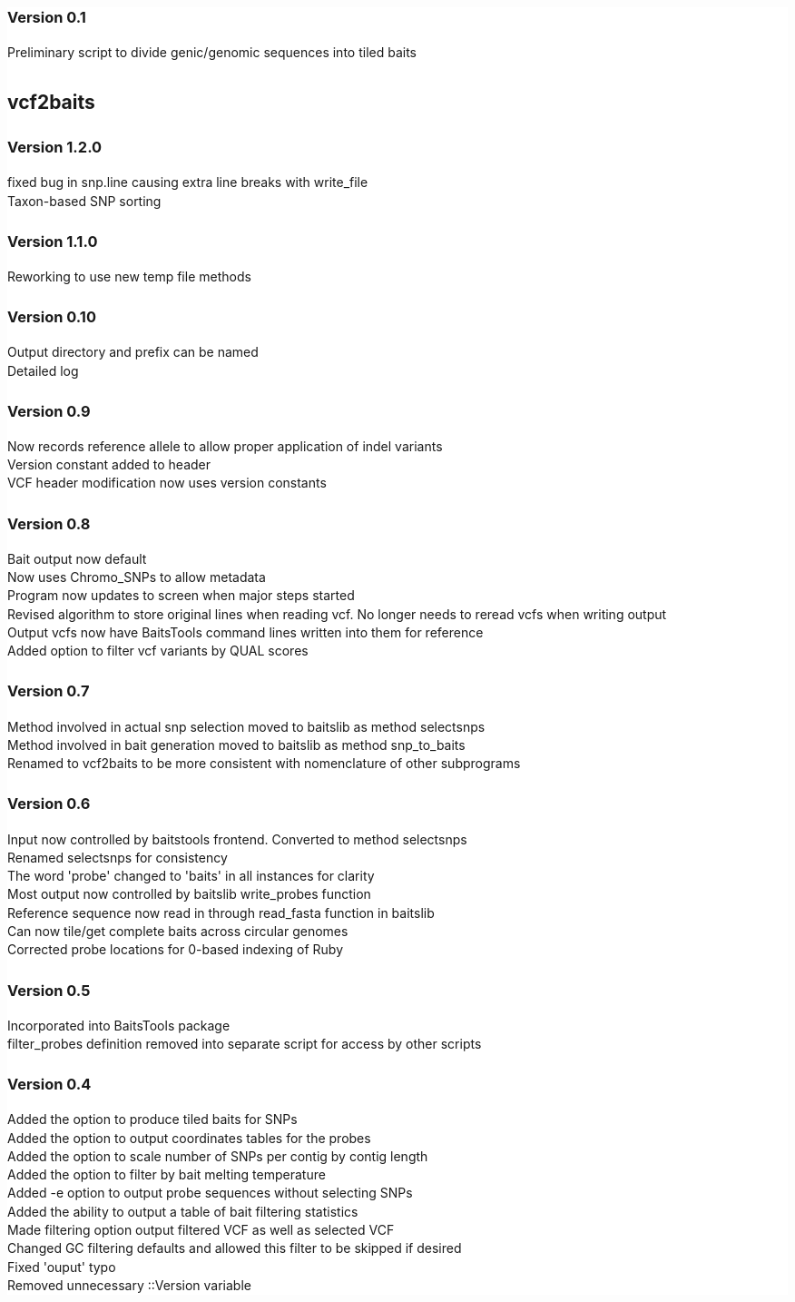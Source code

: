 ### Version 0.1  
Preliminary script to divide genic/genomic sequences into tiled baits

## vcf2baits  
### Version 1.2.0  
fixed bug in snp.line causing extra line breaks with write_file  
Taxon-based SNP sorting  

### Version 1.1.0  
Reworking to use new temp file methods  

### Version 0.10  
Output directory and prefix can be named  
Detailed log  

### Version 0.9  
Now records reference allele to allow proper application of indel variants  
Version constant added to header  
VCF header modification now uses version constants  

### Version 0.8  
Bait output now default  
Now uses Chromo_SNPs  to allow metadata  
Program now updates to screen when major steps started  
Revised algorithm to store original lines when reading vcf. No longer needs to reread vcfs when writing output  
Output vcfs now have BaitsTools command lines written into them for reference  
Added option to filter vcf variants by QUAL scores  

### Version 0.7  
Method involved in actual snp selection moved to baitslib as method selectsnps  
Method involved in bait generation moved to baitslib as method snp_to_baits  
Renamed to vcf2baits to be more consistent with nomenclature of other subprograms  

### Version 0.6  
Input now controlled by baitstools frontend. Converted to method selectsnps  
Renamed selectsnps for consistency  
The word 'probe' changed to 'baits' in all instances for clarity  
Most output now controlled by baitslib write_probes function  
Reference sequence now read in through read_fasta function in baitslib  
Can now tile/get complete baits across circular genomes  
Corrected probe locations for 0-based indexing of Ruby  

### Version 0.5  
Incorporated into BaitsTools package  
filter_probes definition removed into separate script for access by other scripts  

### Version 0.4  
Added the option to produce tiled baits for SNPs  
Added the option to output coordinates tables for the probes  
Added the option to scale number of SNPs per contig by contig length  
Added the option to filter by bait melting temperature  
Added -e option to output probe sequences without selecting SNPs  
Added the ability to output a table of bait filtering statistics  
Made filtering option output filtered VCF as well as selected VCF  
Changed GC filtering defaults and allowed this filter to be skipped if desired  
Fixed 'ouput' typo  
Removed unnecessary ::Version variable  
